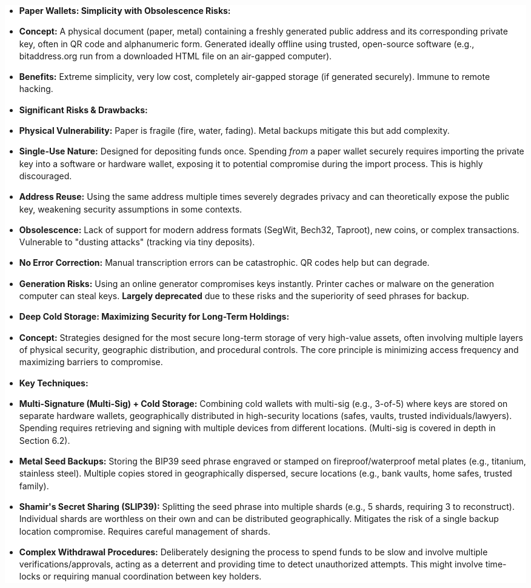 *   **Paper Wallets: Simplicity with Obsolescence Risks:**

*   **Concept:** A physical document (paper, metal) containing a freshly generated public address and its corresponding private key, often in QR code and alphanumeric form. Generated ideally offline using trusted, open-source software (e.g., bitaddress.org run from a downloaded HTML file on an air-gapped computer).

*   **Benefits:** Extreme simplicity, very low cost, completely air-gapped storage (if generated securely). Immune to remote hacking.

*   **Significant Risks & Drawbacks:**

*   **Physical Vulnerability:** Paper is fragile (fire, water, fading). Metal backups mitigate this but add complexity.

*   **Single-Use Nature:** Designed for depositing funds once. Spending *from* a paper wallet securely requires importing the private key into a software or hardware wallet, exposing it to potential compromise during the import process. This is highly discouraged.

*   **Address Reuse:** Using the same address multiple times severely degrades privacy and can theoretically expose the public key, weakening security assumptions in some contexts.

*   **Obsolescence:** Lack of support for modern address formats (SegWit, Bech32, Taproot), new coins, or complex transactions. Vulnerable to "dusting attacks" (tracking via tiny deposits).

*   **No Error Correction:** Manual transcription errors can be catastrophic. QR codes help but can degrade.

*   **Generation Risks:** Using an online generator compromises keys instantly. Printer caches or malware on the generation computer can steal keys. **Largely deprecated** due to these risks and the superiority of seed phrases for backup.

*   **Deep Cold Storage: Maximizing Security for Long-Term Holdings:**

*   **Concept:** Strategies designed for the most secure long-term storage of very high-value assets, often involving multiple layers of physical security, geographic distribution, and procedural controls. The core principle is minimizing access frequency and maximizing barriers to compromise.

*   **Key Techniques:**

*   **Multi-Signature (Multi-Sig) + Cold Storage:** Combining cold wallets with multi-sig (e.g., 3-of-5) where keys are stored on separate hardware wallets, geographically distributed in high-security locations (safes, vaults, trusted individuals/lawyers). Spending requires retrieving and signing with multiple devices from different locations. (Multi-sig is covered in depth in Section 6.2).

*   **Metal Seed Backups:** Storing the BIP39 seed phrase engraved or stamped on fireproof/waterproof metal plates (e.g., titanium, stainless steel). Multiple copies stored in geographically dispersed, secure locations (e.g., bank vaults, home safes, trusted family).

*   **Shamir's Secret Sharing (SLIP39):** Splitting the seed phrase into multiple shards (e.g., 5 shards, requiring 3 to reconstruct). Individual shards are worthless on their own and can be distributed geographically. Mitigates the risk of a single backup location compromise. Requires careful management of shards.

*   **Complex Withdrawal Procedures:** Deliberately designing the process to spend funds to be slow and involve multiple verifications/approvals, acting as a deterrent and providing time to detect unauthorized attempts. This might involve time-locks or requiring manual coordination between key holders.
